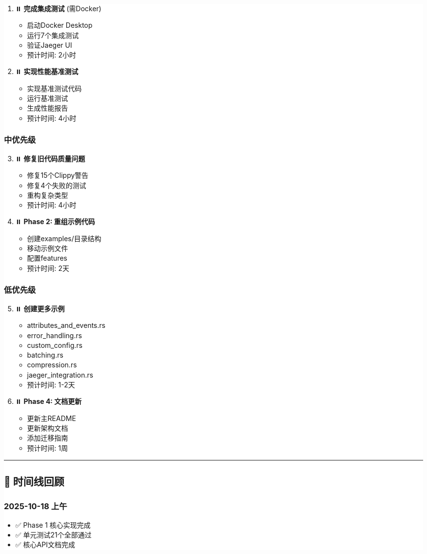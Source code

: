 1. ⏸️ **完成集成测试** (需Docker)
   - 启动Docker Desktop
   - 运行7个集成测试
   - 验证Jaeger UI
   - 预计时间: 2小时

2. ⏸️ **实现性能基准测试**
   - 实现基准测试代码
   - 运行基准测试
   - 生成性能报告
   - 预计时间: 4小时

### 中优先级

3. ⏸️ **修复旧代码质量问题**
   - 修复15个Clippy警告
   - 修复4个失败的测试
   - 重构复杂类型
   - 预计时间: 4小时

4. ⏸️ **Phase 2: 重组示例代码**
   - 创建examples/目录结构
   - 移动示例文件
   - 配置features
   - 预计时间: 2天

### 低优先级

5. ⏸️ **创建更多示例**
   - attributes_and_events.rs
   - error_handling.rs
   - custom_config.rs
   - batching.rs
   - compression.rs
   - jaeger_integration.rs
   - 预计时间: 1-2天

6. ⏸️ **Phase 4: 文档更新**
   - 更新主README
   - 更新架构文档
   - 添加迁移指南
   - 预计时间: 1周

---

## 📅 **时间线回顾**

### 2025-10-18 上午

- ✅ Phase 1 核心实现完成
- ✅ 单元测试21个全部通过
- ✅ 核心API文档完成
